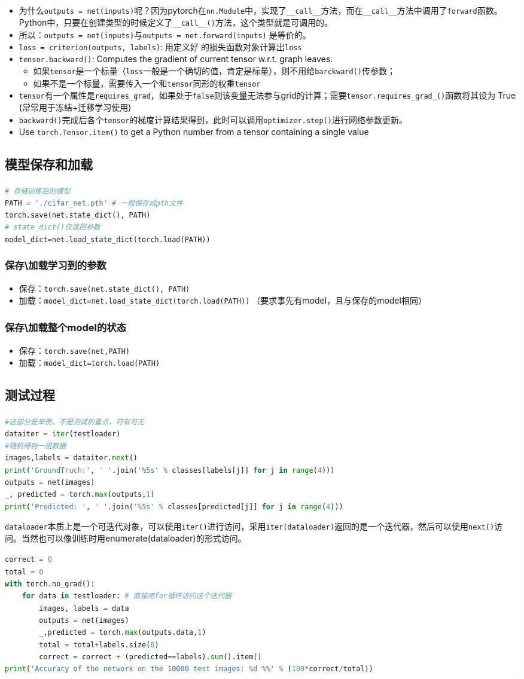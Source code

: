 - 为什么`outputs = net(inputs)`呢？因为pytorch在`nn.Module`中，实现了`__call__`方法，而在`__call__`方法中调用了`forward`函数。Python中，只要在创建类型的时候定义了`__call__()`方法，这个类型就是可调用的。
- 所以：`outputs = net(inputs)`与`outputs = net.forward(inputs)` 是等价的。
- `loss = criterion(outputs, labels)`: 用定义好 的损失函数对象计算出`loss`
- `tensor.backward()`: Computes the gradient of current tensor w.r.t. graph leaves.
  - 如果`tensor`是一个标量（`loss`一般是一个确切的值，肯定是标量），则不用给`barckward()`传参数；
  - 如果不是一个标量，需要传入一个和`tensor`同形的权重`tensor`
- `tensor`有一个属性是`requires_grad`，如果处于`false`则该变量无法参与grid的计算；需要`tensor.requires_grad_()`函数将其设为 True  (常常用于冻结+迁移学习使用)
- `backward()`完成后各个`tensor`的梯度计算结果得到，此时可以调用`optimizer.step()`进行网络参数更新。
- Use `torch.Tensor.item()` to get a Python number from a tensor containing a single value

## 模型保存和加载

```python
# 存储训练后的模型
PATH = './cifar_net.pth' # 一般保存成pth文件
torch.save(net.state_dict(), PATH)
# state_dict()仅返回参数
model_dict=net.load_state_dict(torch.load(PATH))
```

### 保存\加载学习到的参数

- 保存：`torch.save(net.state_dict(), PATH)`
- 加载：`model_dict=net.load_state_dict(torch.load(PATH))` （要求事先有model，且与保存的model相同）

### 保存\加载整个model的状态

- 保存：`torch.save(net,PATH)`
- 加载：`model_dict=torch.load(PATH)`

## 测试过程

```python
#这部分是举例，不是测试的重点，可有可无
dataiter = iter(testloader)
#随机得到一组数据
images,labels = dataiter.next()
print('GroundTruch:', ' '.join('%5s' % classes[labels[j]] for j in range(4)))
outputs = net(images)
_, predicted = torch.max(outputs,1)
print('Predicted: ', ' '.join('%5s' % classes[predicted[j]] for j in range(4)))
```
`dataloader`本质上是一个可迭代对象，可以使用`iter()`进行访问，采用`iter(dataloader)`返回的是一个迭代器，然后可以使用`next()`访问。当然也可以像训练时用enumerate(dataloader)的形式访问。


```python
correct = 0
total = 0
with torch.no_grad():
    for data in testloader: # 直接用for循环访问这个迭代器
        images, labels = data
        outputs = net(images)
        _,predicted = torch.max(outputs.data,1)
        total = total+labels.size(0)
        correct = correct + (predicted==labels).sum().item()
print('Accuracy of the network on the 10000 test images: %d %%' % (100*correct/total))
```
